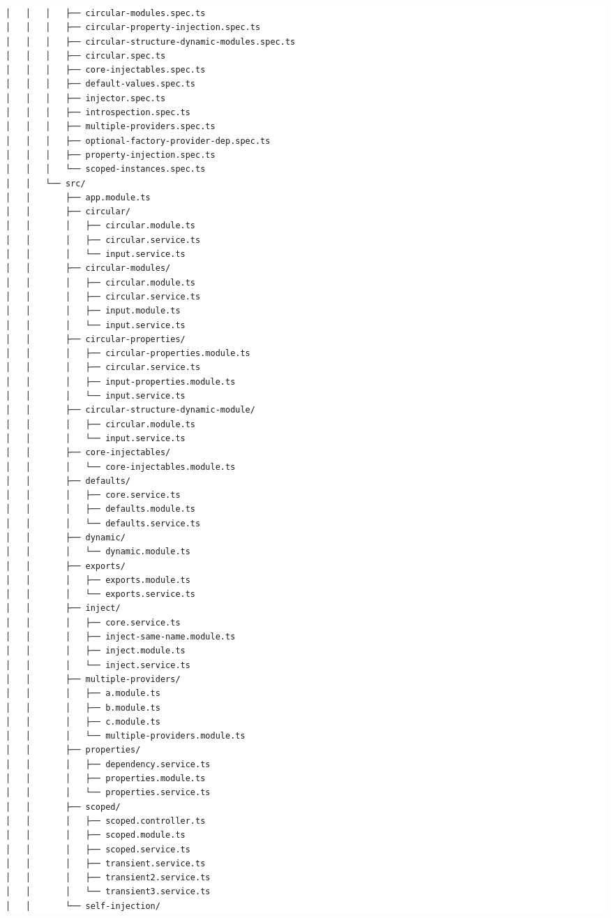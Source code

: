     │   │   │   ├── circular-modules.spec.ts
    │   │   │   ├── circular-property-injection.spec.ts
    │   │   │   ├── circular-structure-dynamic-modules.spec.ts
    │   │   │   ├── circular.spec.ts
    │   │   │   ├── core-injectables.spec.ts
    │   │   │   ├── default-values.spec.ts
    │   │   │   ├── injector.spec.ts
    │   │   │   ├── introspection.spec.ts
    │   │   │   ├── multiple-providers.spec.ts
    │   │   │   ├── optional-factory-provider-dep.spec.ts
    │   │   │   ├── property-injection.spec.ts
    │   │   │   └── scoped-instances.spec.ts
    │   │   └── src/
    │   │       ├── app.module.ts
    │   │       ├── circular/
    │   │       │   ├── circular.module.ts
    │   │       │   ├── circular.service.ts
    │   │       │   └── input.service.ts
    │   │       ├── circular-modules/
    │   │       │   ├── circular.module.ts
    │   │       │   ├── circular.service.ts
    │   │       │   ├── input.module.ts
    │   │       │   └── input.service.ts
    │   │       ├── circular-properties/
    │   │       │   ├── circular-properties.module.ts
    │   │       │   ├── circular.service.ts
    │   │       │   ├── input-properties.module.ts
    │   │       │   └── input.service.ts
    │   │       ├── circular-structure-dynamic-module/
    │   │       │   ├── circular.module.ts
    │   │       │   └── input.service.ts
    │   │       ├── core-injectables/
    │   │       │   └── core-injectables.module.ts
    │   │       ├── defaults/
    │   │       │   ├── core.service.ts
    │   │       │   ├── defaults.module.ts
    │   │       │   └── defaults.service.ts
    │   │       ├── dynamic/
    │   │       │   └── dynamic.module.ts
    │   │       ├── exports/
    │   │       │   ├── exports.module.ts
    │   │       │   └── exports.service.ts
    │   │       ├── inject/
    │   │       │   ├── core.service.ts
    │   │       │   ├── inject-same-name.module.ts
    │   │       │   ├── inject.module.ts
    │   │       │   └── inject.service.ts
    │   │       ├── multiple-providers/
    │   │       │   ├── a.module.ts
    │   │       │   ├── b.module.ts
    │   │       │   ├── c.module.ts
    │   │       │   └── multiple-providers.module.ts
    │   │       ├── properties/
    │   │       │   ├── dependency.service.ts
    │   │       │   ├── properties.module.ts
    │   │       │   └── properties.service.ts
    │   │       ├── scoped/
    │   │       │   ├── scoped.controller.ts
    │   │       │   ├── scoped.module.ts
    │   │       │   ├── scoped.service.ts
    │   │       │   ├── transient.service.ts
    │   │       │   ├── transient2.service.ts
    │   │       │   └── transient3.service.ts
    │   │       └── self-injection/